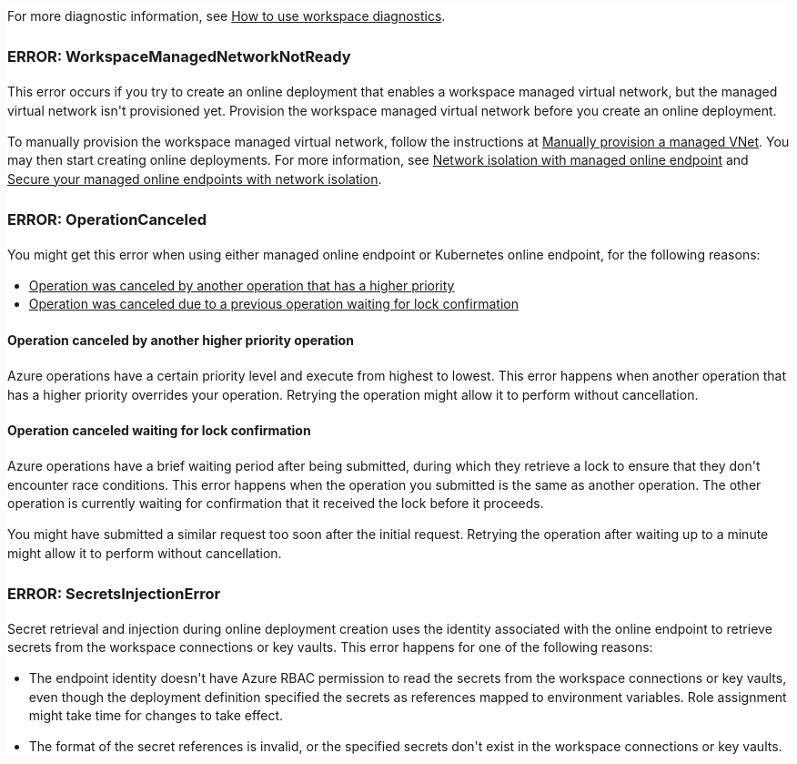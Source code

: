 For more diagnostic information, see [How to use workspace diagnostics](how-to-workspace-diagnostic-api.md).

### ERROR: WorkspaceManagedNetworkNotReady

This error occurs if you try to create an online deployment that enables a workspace managed virtual network, but the managed virtual network isn't provisioned yet. Provision the workspace managed virtual network before you create an online deployment.

To manually provision the workspace managed virtual network, follow the instructions at [Manually provision a managed VNet](how-to-managed-network.md#manually-provision-a-managed-vnet). You may then start creating online deployments. For more information, see [Network isolation with managed online endpoint](concept-secure-online-endpoint.md) and [Secure your managed online endpoints with network isolation](how-to-secure-online-endpoint.md).

### ERROR: OperationCanceled

You might get this error when using either managed online endpoint or Kubernetes online endpoint, for the following reasons:

- [Operation was canceled by another operation that has a higher priority](#operation-canceled-by-another-higher-priority-operation)
- [Operation was canceled due to a previous operation waiting for lock confirmation](#operation-canceled-waiting-for-lock-confirmation)

#### Operation canceled by another higher priority operation

Azure operations have a certain priority level and execute from highest to lowest. This error happens when another operation that has a higher priority overrides your operation. Retrying the operation might allow it to perform without cancellation.

#### Operation canceled waiting for lock confirmation

Azure operations have a brief waiting period after being submitted, during which they retrieve a lock to ensure that they don't encounter race conditions. This error happens when the operation you submitted is the same as another operation. The other operation is currently waiting for confirmation that it received the lock before it proceeds.

You might have submitted a similar request too soon after the initial request. Retrying the operation after waiting up to a minute might allow it to perform without cancellation.

### ERROR: SecretsInjectionError

Secret retrieval and injection during online deployment creation uses the identity associated with the online endpoint to retrieve secrets from the workspace connections or key vaults. This error happens for one of the following reasons:

- The endpoint identity doesn't have Azure RBAC permission to read the secrets from the workspace connections or key vaults, even though the deployment definition specified the secrets as references mapped to environment variables. Role assignment might take time for changes to take effect.

- The format of the secret references is invalid, or the specified secrets don't exist in the workspace connections or key vaults.
